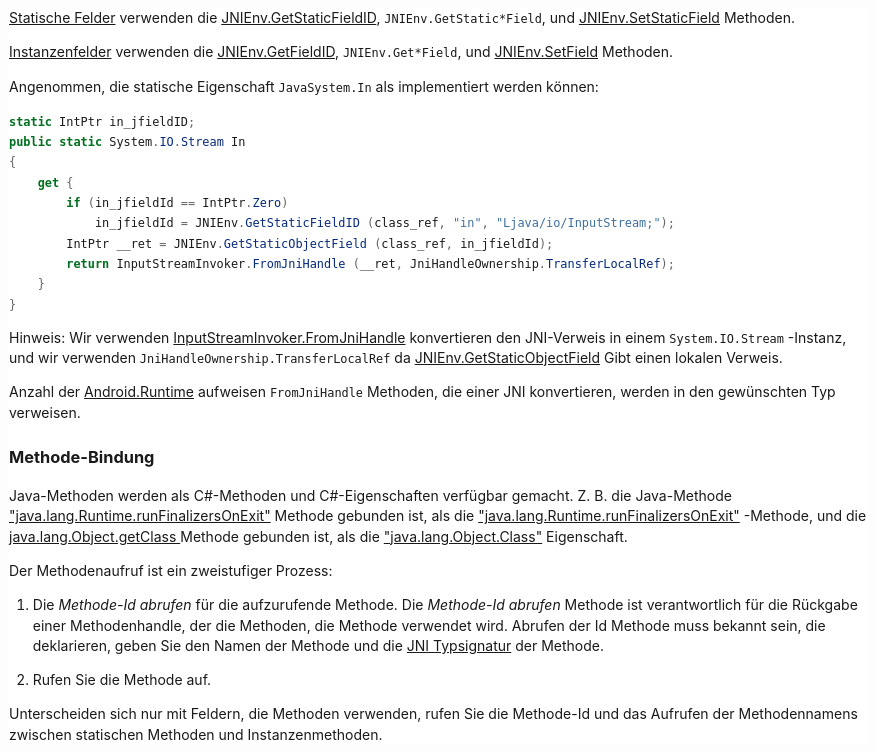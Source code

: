 
 [Statische Felder](#_Static_Fields) verwenden die [JNIEnv.GetStaticFieldID](https://developer.xamarin.com/api/member/Android.Runtime.JNIEnv.GetStaticMethodID/), `JNIEnv.GetStatic*Field`, und [JNIEnv.SetStaticField](https://developer.xamarin.com/api/member/Android.Runtime.JNIEnv.SetStaticField/) Methoden.

 [Instanzenfelder](#_Instance_Fields) verwenden die [JNIEnv.GetFieldID](https://developer.xamarin.com/api/member/Android.Runtime.JNIEnv.GetFieldID/), `JNIEnv.Get*Field`, und [JNIEnv.SetField](https://developer.xamarin.com/api/member/Android.Runtime.JNIEnv.SetField/) Methoden.

Angenommen, die statische Eigenschaft `JavaSystem.In` als implementiert werden können:

```csharp
static IntPtr in_jfieldID;
public static System.IO.Stream In
{
    get {
        if (in_jfieldId == IntPtr.Zero)
            in_jfieldId = JNIEnv.GetStaticFieldID (class_ref, "in", "Ljava/io/InputStream;");
        IntPtr __ret = JNIEnv.GetStaticObjectField (class_ref, in_jfieldId);
        return InputStreamInvoker.FromJniHandle (__ret, JniHandleOwnership.TransferLocalRef);
    }
}
```

Hinweis: Wir verwenden [InputStreamInvoker.FromJniHandle](https://developer.xamarin.com/api/member/Android.Runtime.InputStreamInvoker.FromJniHandle/(System.IntPtr%2cAndroid.Runtime.JniHandleOwnership)) konvertieren den JNI-Verweis in einem `System.IO.Stream` -Instanz, und wir verwenden `JniHandleOwnership.TransferLocalRef` da [JNIEnv.GetStaticObjectField](https://developer.xamarin.com/api/member/Android.Runtime.JNIEnv.GetStaticObjectField/) Gibt einen lokalen Verweis.

Anzahl der [Android.Runtime](https://developer.xamarin.com/api/namespace/Android.Runtime/) aufweisen `FromJniHandle` Methoden, die einer JNI konvertieren, werden in den gewünschten Typ verweisen.

 <a name="_Method_Binding" />


### <a name="method-binding"></a>Methode-Bindung

Java-Methoden werden als C#-Methoden und C#-Eigenschaften verfügbar gemacht. Z. B. die Java-Methode ["java.lang.Runtime.runFinalizersOnExit"](http://developer.android.com/reference/java/lang/Runtime.html#runFinalizersOnExit(boolean)) Methode gebunden ist, als die ["java.lang.Runtime.runFinalizersOnExit"](https://developer.xamarin.com/api/member/Java.Lang.Runtime.RunFinalizersOnExit/) -Methode, und die [java.lang.Object.getClass ](http://developer.android.com/reference/java/lang/Object.html#getClass) Methode gebunden ist, als die ["java.lang.Object.Class"](https://developer.xamarin.com/api/property/Java.Lang.Object.Class/) Eigenschaft.

Der Methodenaufruf ist ein zweistufiger Prozess:

1.  Die *Methode-Id abrufen* für die aufzurufende Methode. Die *Methode-Id abrufen* Methode ist verantwortlich für die Rückgabe einer Methodenhandle, der die Methoden, die Methode verwendet wird. Abrufen der Id Methode muss bekannt sein, die deklarieren, geben Sie den Namen der Methode und die [JNI Typsignatur](#_JNI_Type_Signatures) der Methode.

1.  Rufen Sie die Methode auf.

Unterscheiden sich nur mit Feldern, die Methoden verwenden, rufen Sie die Methode-Id und das Aufrufen der Methodennamens zwischen statischen Methoden und Instanzenmethoden.
